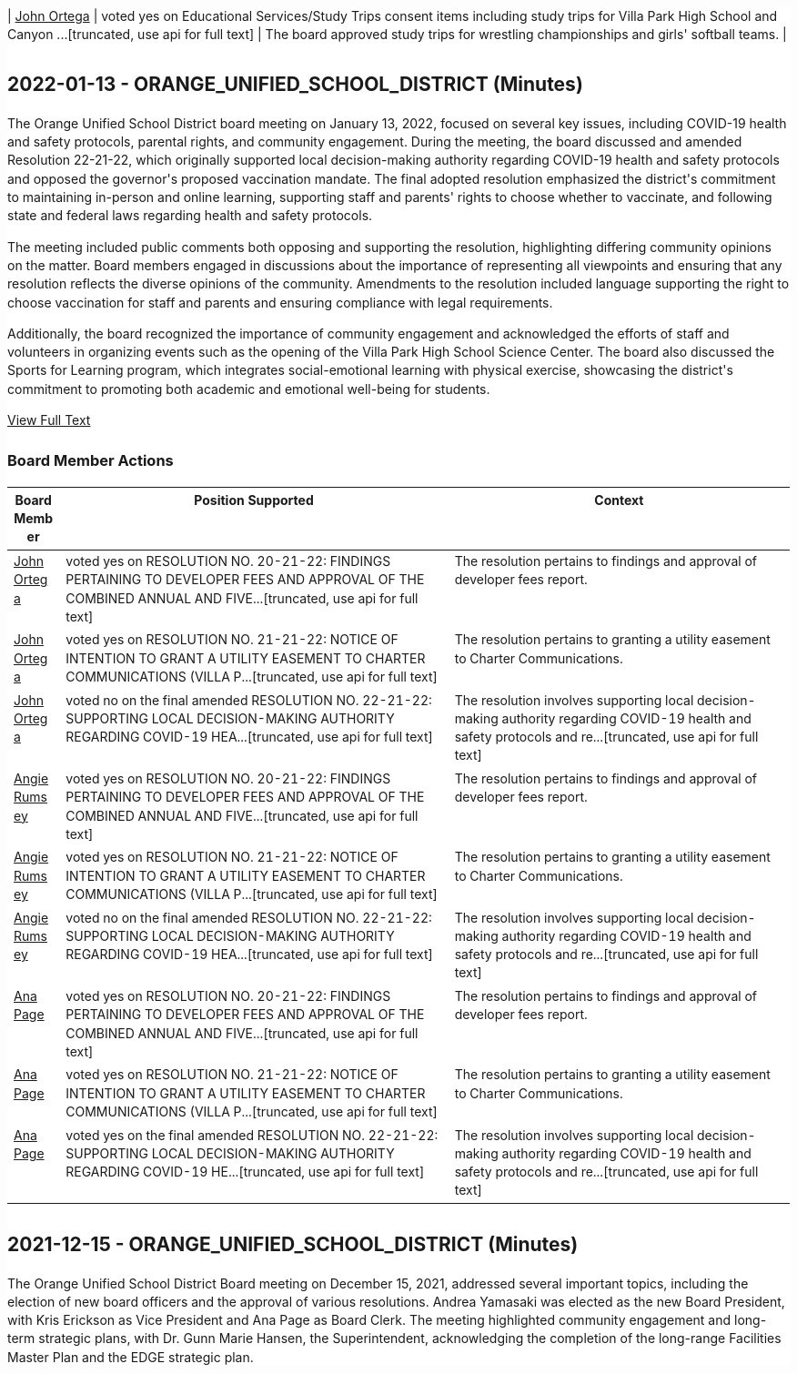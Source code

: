 | [John Ortega](board_member_5.md) | voted yes on Educational Services/Study Trips consent items including study trips for Villa Park High School and Canyon ...[truncated, use api for full text] | The board approved study trips for wrestling championships and girls' softball teams. |

## 2022-01-13 - ORANGE_UNIFIED_SCHOOL_DISTRICT (Minutes)

The Orange Unified School District board meeting on January 13, 2022, focused on several key issues, including COVID-19 health and safety protocols, parental rights, and community engagement. During the meeting, the board discussed and amended Resolution 22-21-22, which originally supported local decision-making authority regarding COVID-19 health and safety protocols and opposed the governor's proposed vaccination mandate. The final adopted resolution emphasized the district's commitment to maintaining in-person and online learning, supporting staff and parents' rights to choose whether to vaccinate, and following state and federal laws regarding health and safety protocols.

The meeting included public comments both opposing and supporting the resolution, highlighting differing community opinions on the matter. Board members engaged in discussions about the importance of representing all viewpoints and ensuring that any resolution reflects the diverse opinions of the community. Amendments to the resolution included language supporting the right to choose vaccination for staff and parents and ensuring compliance with legal requirements.

Additionally, the board recognized the importance of community engagement and acknowledged the efforts of staff and volunteers in organizing events such as the opening of the Villa Park High School Science Center. The board also discussed the Sports for Learning program, which integrates social-emotional learning with physical exercise, showcasing the district's commitment to promoting both academic and emotional well-being for students.

[View Full Text](https://raw.githubusercontent.com/CivicLens/__experiments_CA/refs/heads/main/data/countries/usa/states/ca/counties/orange/school_boards/orange_unified_school_district/2022/2022-01-13-approved-minutes.txt)

### Board Member Actions

| Board Member | Position Supported | Context |
|--------------|--------------------|---------|
| [John Ortega](board_member_5.md) | voted yes on RESOLUTION NO. 20-21-22: FINDINGS PERTAINING TO DEVELOPER FEES AND APPROVAL OF THE COMBINED ANNUAL AND FIVE...[truncated, use api for full text] | The resolution pertains to findings and approval of developer fees report. |
| [John Ortega](board_member_5.md) | voted yes on RESOLUTION NO. 21-21-22: NOTICE OF INTENTION TO GRANT A UTILITY EASEMENT TO CHARTER COMMUNICATIONS (VILLA P...[truncated, use api for full text] | The resolution pertains to granting a utility easement to Charter Communications. |
| [John Ortega](board_member_5.md) | voted no on the final amended RESOLUTION NO. 22-21-22: SUPPORTING LOCAL DECISION-MAKING AUTHORITY REGARDING COVID-19 HEA...[truncated, use api for full text] | The resolution involves supporting local decision-making authority regarding COVID-19 health and safety protocols and re...[truncated, use api for full text] |
| [Angie Rumsey](board_member_2.md) | voted yes on RESOLUTION NO. 20-21-22: FINDINGS PERTAINING TO DEVELOPER FEES AND APPROVAL OF THE COMBINED ANNUAL AND FIVE...[truncated, use api for full text] | The resolution pertains to findings and approval of developer fees report. |
| [Angie Rumsey](board_member_2.md) | voted yes on RESOLUTION NO. 21-21-22: NOTICE OF INTENTION TO GRANT A UTILITY EASEMENT TO CHARTER COMMUNICATIONS (VILLA P...[truncated, use api for full text] | The resolution pertains to granting a utility easement to Charter Communications. |
| [Angie Rumsey](board_member_2.md) | voted no on the final amended RESOLUTION NO. 22-21-22: SUPPORTING LOCAL DECISION-MAKING AUTHORITY REGARDING COVID-19 HEA...[truncated, use api for full text] | The resolution involves supporting local decision-making authority regarding COVID-19 health and safety protocols and re...[truncated, use api for full text] |
| [Ana Page](board_member_1.md) | voted yes on RESOLUTION NO. 20-21-22: FINDINGS PERTAINING TO DEVELOPER FEES AND APPROVAL OF THE COMBINED ANNUAL AND FIVE...[truncated, use api for full text] | The resolution pertains to findings and approval of developer fees report. |
| [Ana Page](board_member_1.md) | voted yes on RESOLUTION NO. 21-21-22: NOTICE OF INTENTION TO GRANT A UTILITY EASEMENT TO CHARTER COMMUNICATIONS (VILLA P...[truncated, use api for full text] | The resolution pertains to granting a utility easement to Charter Communications. |
| [Ana Page](board_member_1.md) | voted yes on the final amended RESOLUTION NO. 22-21-22: SUPPORTING LOCAL DECISION-MAKING AUTHORITY REGARDING COVID-19 HE...[truncated, use api for full text] | The resolution involves supporting local decision-making authority regarding COVID-19 health and safety protocols and re...[truncated, use api for full text] |

## 2021-12-15 - ORANGE_UNIFIED_SCHOOL_DISTRICT (Minutes)

The Orange Unified School District Board meeting on December 15, 2021, addressed several important topics, including the election of new board officers and the approval of various resolutions. Andrea Yamasaki was elected as the new Board President, with Kris Erickson as Vice President and Ana Page as Board Clerk. The meeting highlighted community engagement and long-term strategic plans, with Dr. Gunn Marie Hansen, the Superintendent, acknowledging the completion of the long-range Facilities Master Plan and the EDGE strategic plan. 
